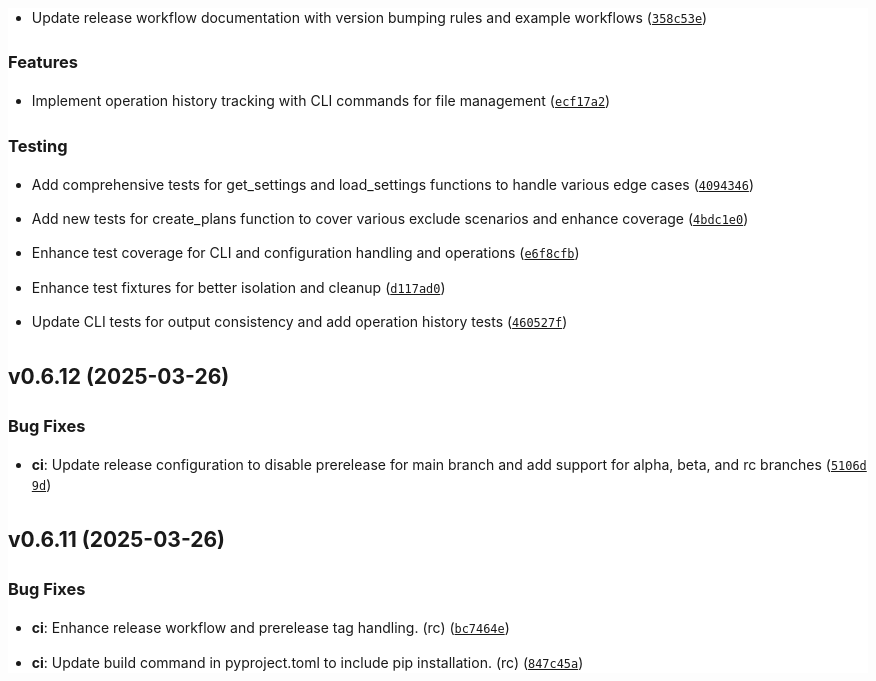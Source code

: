 - Update release workflow documentation with version bumping rules and example workflows
  ([`358c53e`](https://github.com/RYZHAIEV-SERHII/TidyFiles/commit/358c53e14f3dda5358bb7abc1c7ff5562cb0c8fc))

### Features

- Implement operation history tracking with CLI commands for file management
  ([`ecf17a2`](https://github.com/RYZHAIEV-SERHII/TidyFiles/commit/ecf17a29568b68fbc5c8c7358b55c94ab3e4f9a0))

### Testing

- Add comprehensive tests for get_settings and load_settings functions to handle various edge cases
  ([`4094346`](https://github.com/RYZHAIEV-SERHII/TidyFiles/commit/40943467be3db0e014f49fb3efa74cdcdf52d939))

- Add new tests for create_plans function to cover various exclude scenarios and enhance coverage
  ([`4bdc1e0`](https://github.com/RYZHAIEV-SERHII/TidyFiles/commit/4bdc1e07967e1b872440117164c4fc115d8c7cb7))

- Enhance test coverage for CLI and configuration handling and operations
  ([`e6f8cfb`](https://github.com/RYZHAIEV-SERHII/TidyFiles/commit/e6f8cfbc84cc2ca49016e57c110c4ac1c33177c0))

- Enhance test fixtures for better isolation and cleanup
  ([`d117ad0`](https://github.com/RYZHAIEV-SERHII/TidyFiles/commit/d117ad0a612a9c9c995fc56a9ce26268e047276b))

- Update CLI tests for output consistency and add operation history tests
  ([`460527f`](https://github.com/RYZHAIEV-SERHII/TidyFiles/commit/460527f0965271464cea607f2ed04d68503f30b3))


## v0.6.12 (2025-03-26)

### Bug Fixes

- **ci**: Update release configuration to disable prerelease for main branch and add support for
  alpha, beta, and rc branches
  ([`5106d9d`](https://github.com/RYZHAIEV-SERHII/TidyFiles/commit/5106d9d0a858bc0371646ad2348666ed614dba3e))


## v0.6.11 (2025-03-26)

### Bug Fixes

- **ci**: Enhance release workflow and prerelease tag handling. (rc)
  ([`bc7464e`](https://github.com/RYZHAIEV-SERHII/TidyFiles/commit/bc7464ef2177fe5b066c4a447d244793d0c4e3e4))

- **ci**: Update build command in pyproject.toml to include pip installation. (rc)
  ([`847c45a`](https://github.com/RYZHAIEV-SERHII/TidyFiles/commit/847c45a7ed7ebdc979678538305ab23fba3488e2))
